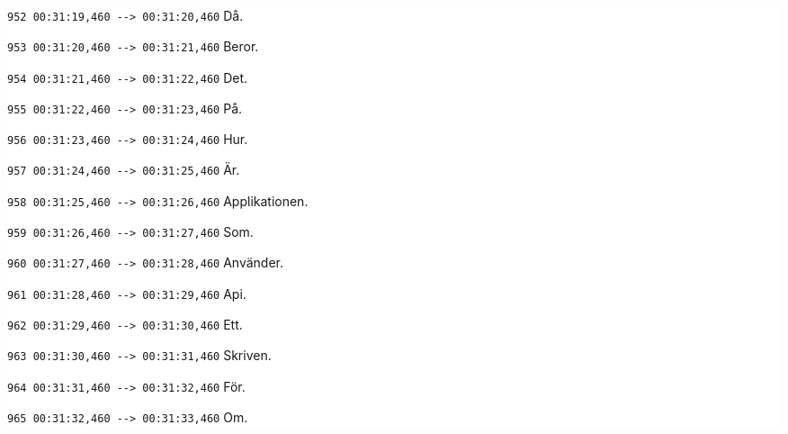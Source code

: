 
`952 00:31:19,460 --> 00:31:20,460`
Då.



`953 00:31:20,460 --> 00:31:21,460`
Beror.



`954 00:31:21,460 --> 00:31:22,460`
Det.



`955 00:31:22,460 --> 00:31:23,460`
På.



`956 00:31:23,460 --> 00:31:24,460`
Hur.



`957 00:31:24,460 --> 00:31:25,460`
Är.



`958 00:31:25,460 --> 00:31:26,460`
Applikationen.



`959 00:31:26,460 --> 00:31:27,460`
Som.



`960 00:31:27,460 --> 00:31:28,460`
Använder.



`961 00:31:28,460 --> 00:31:29,460`
Api.



`962 00:31:29,460 --> 00:31:30,460`
Ett.



`963 00:31:30,460 --> 00:31:31,460`
Skriven.



`964 00:31:31,460 --> 00:31:32,460`
För.



`965 00:31:32,460 --> 00:31:33,460`
Om.

